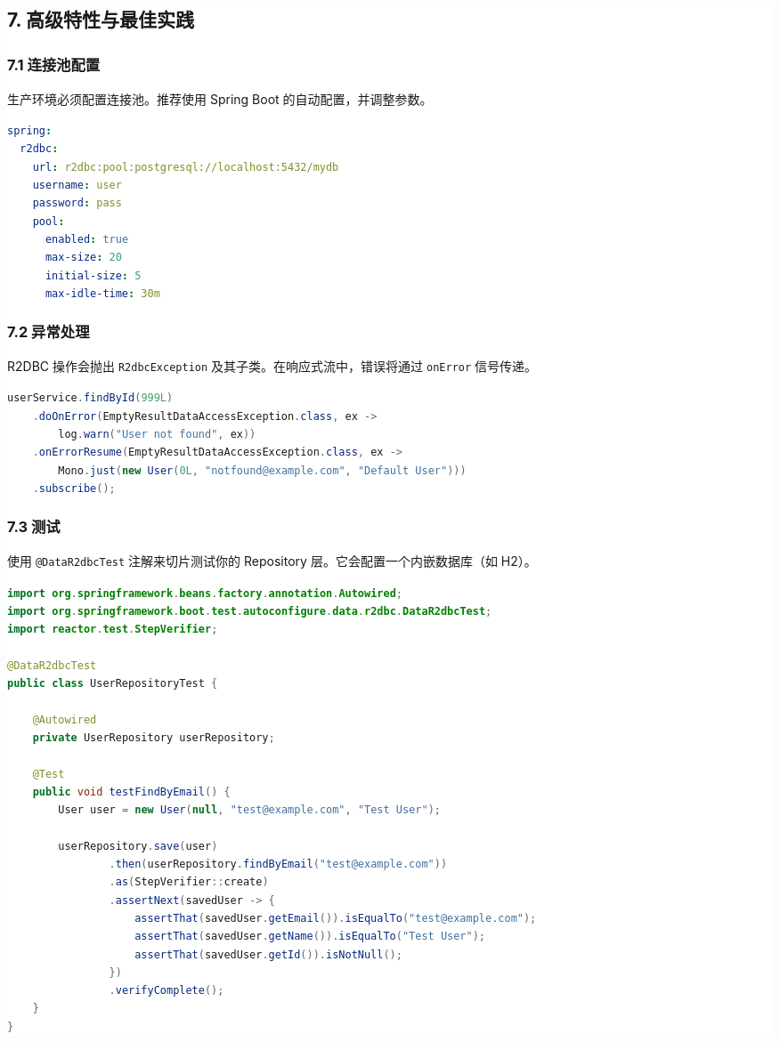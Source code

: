 ## 7. 高级特性与最佳实践

### 7.1 连接池配置

生产环境必须配置连接池。推荐使用 Spring Boot 的自动配置，并调整参数。

```yaml
spring:
  r2dbc:
    url: r2dbc:pool:postgresql://localhost:5432/mydb
    username: user
    password: pass
    pool:
      enabled: true
      max-size: 20
      initial-size: 5
      max-idle-time: 30m
```

### 7.2 异常处理

R2DBC 操作会抛出 `R2dbcException` 及其子类。在响应式流中，错误将通过 `onError` 信号传递。

```java
userService.findById(999L)
    .doOnError(EmptyResultDataAccessException.class, ex ->
        log.warn("User not found", ex))
    .onErrorResume(EmptyResultDataAccessException.class, ex ->
        Mono.just(new User(0L, "notfound@example.com", "Default User")))
    .subscribe();
```

### 7.3 测试

使用 `@DataR2dbcTest` 注解来切片测试你的 Repository 层。它会配置一个内嵌数据库（如 H2）。

```java
import org.springframework.beans.factory.annotation.Autowired;
import org.springframework.boot.test.autoconfigure.data.r2dbc.DataR2dbcTest;
import reactor.test.StepVerifier;

@DataR2dbcTest
public class UserRepositoryTest {

    @Autowired
    private UserRepository userRepository;

    @Test
    public void testFindByEmail() {
        User user = new User(null, "test@example.com", "Test User");

        userRepository.save(user)
                .then(userRepository.findByEmail("test@example.com"))
                .as(StepVerifier::create)
                .assertNext(savedUser -> {
                    assertThat(savedUser.getEmail()).isEqualTo("test@example.com");
                    assertThat(savedUser.getName()).isEqualTo("Test User");
                    assertThat(savedUser.getId()).isNotNull();
                })
                .verifyComplete();
    }
}
```
